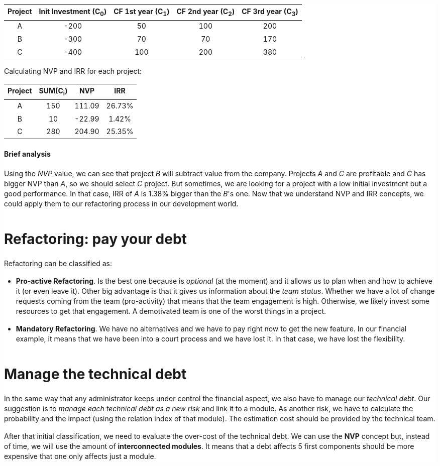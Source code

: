 | Project | Init Investment (C<sub>0</sub>) | CF 1st year (C<sub>1</sub>) | CF 2nd year (C<sub>2</sub>) | CF 3rd year (C<sub>3</sub>) |
|:-------:|:--------------------:|:-----------------:|:-----------------:|:-----------------:|
| A       | -200                 | 50                | 100               | 200               |
| B       | -300                 | 70                | 70                | 170     	         |
| C       | -400				 | 100               | 200               | 380               |

Calculating NVP and IRR for each project:

| Project | SUM(C<sub>i</sub>)|  NVP   |   IRR   |
|:-------:|:--------:|:------:|:-------:|
| A       | 150      | 111.09  | 26.73%  |
| B       | 10       | -22.99  | 1.42%   |
| C       | 280      | 204.90  | 25.35%  |

#### Brief analysis ####
Using the *NVP* value, we can see that project *B* will subtract value from the company. Projects *A* and *C* are profitable and *C* has bigger NVP than *A*, so we should select *C* project. But sometimes, we are looking for a project with a low initial investment but a good performance. In that case, IRR of *A* is 1.38% bigger than the *B*'s one.
Now that we understand NVP and IRR concepts, we could apply them to our refactoring process in our development world.

# Refactoring: pay your debt #

Refactoring can be classified as:

- **Pro-active Refactoring**. Is the best one because is *optional* (at the moment) and it allows us to plan when and how to achieve it (or even leave it). Other big advantage is that it gives us information about the *team status*. Whether we have a lot of change requests coming from the team (pro-activity) that means that the team engagement is high. Otherwise, we likely invest some resources to get that engagement. A demotivated team is one of the worst things in a project.

- **Mandatory Refactoring**. We have no alternatives and we have to pay right now to get the new feature. In our financial example, it means that we have been into a court process and we have lost it. In that case, we have lost the flexibility.

# Manage the technical debt #

In the same way that any administrator keeps under control the financial aspect, we also have to manage our *technical debt*. Our suggestion is to *manage each technical debt as a new risk* and link it to a module. As another risk, we have to calculate the probability and the impact (using the relation index of that module). The estimation cost should be provided by the technical team.

After that initial classification, we need to evaluate the over-cost of the technical debt. We can use the **NVP** concept but, instead of time, we will use the amount of **interconnected modules**. It means that a debt affects 5 first components should be more expensive that one only affects just a module.
